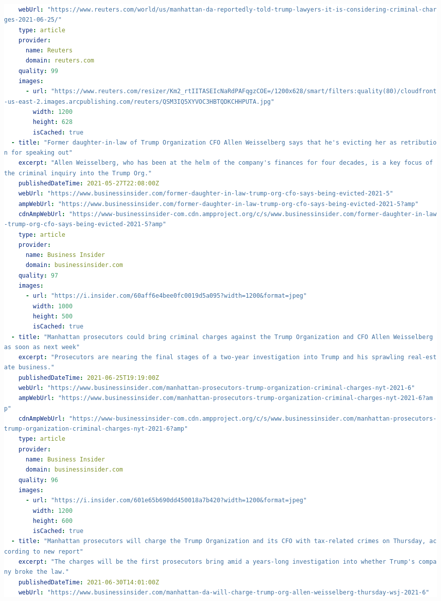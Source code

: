 ```yaml
    webUrl: "https://www.reuters.com/world/us/manhattan-da-reportedly-told-trump-lawyers-it-is-considering-criminal-charges-2021-06-25/"
    type: article
    provider:
      name: Reuters
      domain: reuters.com
    quality: 99
    images:
      - url: "https://www.reuters.com/resizer/Km2_rtIITASEIcNaRdPAFqgzCOE=/1200x628/smart/filters:quality(80)/cloudfront-us-east-2.images.arcpublishing.com/reuters/QSM3IQ5XYVOC3HBTQDKCHHPUTA.jpg"
        width: 1200
        height: 628
        isCached: true
  - title: "Former daughter-in-law of Trump Organization CFO Allen Weisselberg says that he's evicting her as retribution for speaking out"
    excerpt: "Allen Weisselberg, who has been at the helm of the company's finances for four decades, is a key focus of the criminal inquiry into the Trump Org."
    publishedDateTime: 2021-05-27T22:08:00Z
    webUrl: "https://www.businessinsider.com/former-daughter-in-law-trump-org-cfo-says-being-evicted-2021-5"
    ampWebUrl: "https://www.businessinsider.com/former-daughter-in-law-trump-org-cfo-says-being-evicted-2021-5?amp"
    cdnAmpWebUrl: "https://www-businessinsider-com.cdn.ampproject.org/c/s/www.businessinsider.com/former-daughter-in-law-trump-org-cfo-says-being-evicted-2021-5?amp"
    type: article
    provider:
      name: Business Insider
      domain: businessinsider.com
    quality: 97
    images:
      - url: "https://i.insider.com/60aff6e4bee0fc0019d5a095?width=1200&format=jpeg"
        width: 1000
        height: 500
        isCached: true
  - title: "Manhattan prosecutors could bring criminal charges against the Trump Organization and CFO Allen Weisselberg as soon as next week"
    excerpt: "Prosecutors are nearing the final stages of a two-year investigation into Trump and his sprawling real-estate business."
    publishedDateTime: 2021-06-25T19:19:00Z
    webUrl: "https://www.businessinsider.com/manhattan-prosecutors-trump-organization-criminal-charges-nyt-2021-6"
    ampWebUrl: "https://www.businessinsider.com/manhattan-prosecutors-trump-organization-criminal-charges-nyt-2021-6?amp"
    cdnAmpWebUrl: "https://www-businessinsider-com.cdn.ampproject.org/c/s/www.businessinsider.com/manhattan-prosecutors-trump-organization-criminal-charges-nyt-2021-6?amp"
    type: article
    provider:
      name: Business Insider
      domain: businessinsider.com
    quality: 96
    images:
      - url: "https://i.insider.com/601e65b690dd450018a7b420?width=1200&format=jpeg"
        width: 1200
        height: 600
        isCached: true
  - title: "Manhattan prosecutors will charge the Trump Organization and its CFO with tax-related crimes on Thursday, according to new report"
    excerpt: "The charges will be the first prosecutors bring amid a years-long investigation into whether Trump's company broke the law."
    publishedDateTime: 2021-06-30T14:01:00Z
    webUrl: "https://www.businessinsider.com/manhattan-da-will-charge-trump-org-allen-weisselberg-thursday-wsj-2021-6"
```